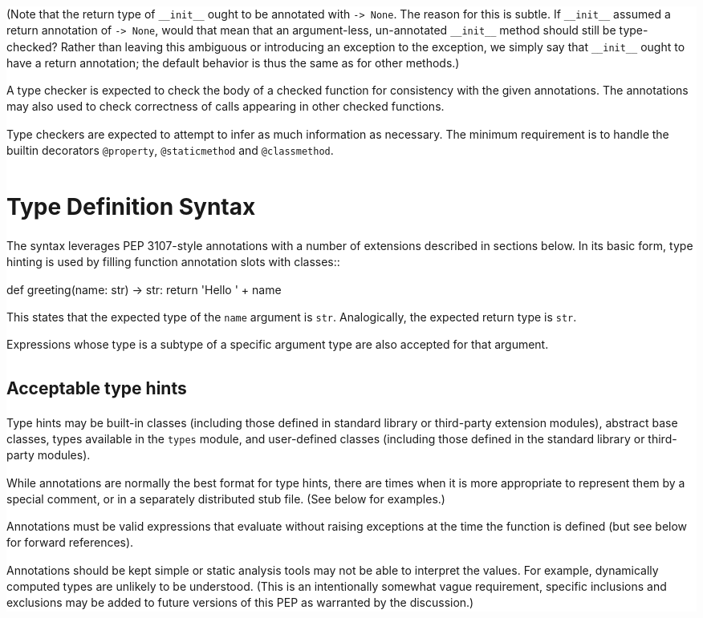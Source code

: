 (Note that the return type of ``__init__`` ought to be annotated with
``-> None``.  The reason for this is subtle.  If ``__init__`` assumed
a return annotation of ``-> None``, would that mean that an
argument-less, un-annotated ``__init__`` method should still be
type-checked?  Rather than leaving this ambiguous or introducing an
exception to the exception, we simply say that ``__init__`` ought to
have a return annotation; the default behavior is thus the same as for
other methods.)

A type checker is expected to check the body of a checked function for
consistency with the given annotations.  The annotations may also used
to check correctness of calls appearing in other checked functions.

Type checkers are expected to attempt to infer as much information as
necessary.  The minimum requirement is to handle the builtin
decorators ``@property``, ``@staticmethod`` and ``@classmethod``.


Type Definition Syntax
======================

The syntax leverages PEP 3107-style annotations with a number of
extensions described in sections below.  In its basic form, type
hinting is used by filling function annotation slots with classes::

  def greeting(name: str) -> str:
      return 'Hello ' + name

This states that the expected type of the ``name`` argument is
``str``.  Analogically, the expected return type is ``str``.

Expressions whose type is a subtype of a specific argument type are
also accepted for that argument.


Acceptable type hints
---------------------

Type hints may be built-in classes (including those defined in
standard library or third-party extension modules), abstract base
classes, types available in the ``types`` module, and user-defined
classes (including those defined in the standard library or
third-party modules).

While annotations are normally the best format for type hints,
there are times when it is more appropriate to represent them
by a special comment, or in a separately distributed stub
file.  (See below for examples.)

Annotations must be valid expressions that evaluate without raising
exceptions at the time the function is defined (but see below for
forward references).

Annotations should be kept simple or static analysis tools may not be
able to interpret the values. For example, dynamically computed types
are unlikely to be understood.  (This is an
intentionally somewhat vague requirement, specific inclusions and
exclusions may be added to future versions of this PEP as warranted by
the discussion.)
